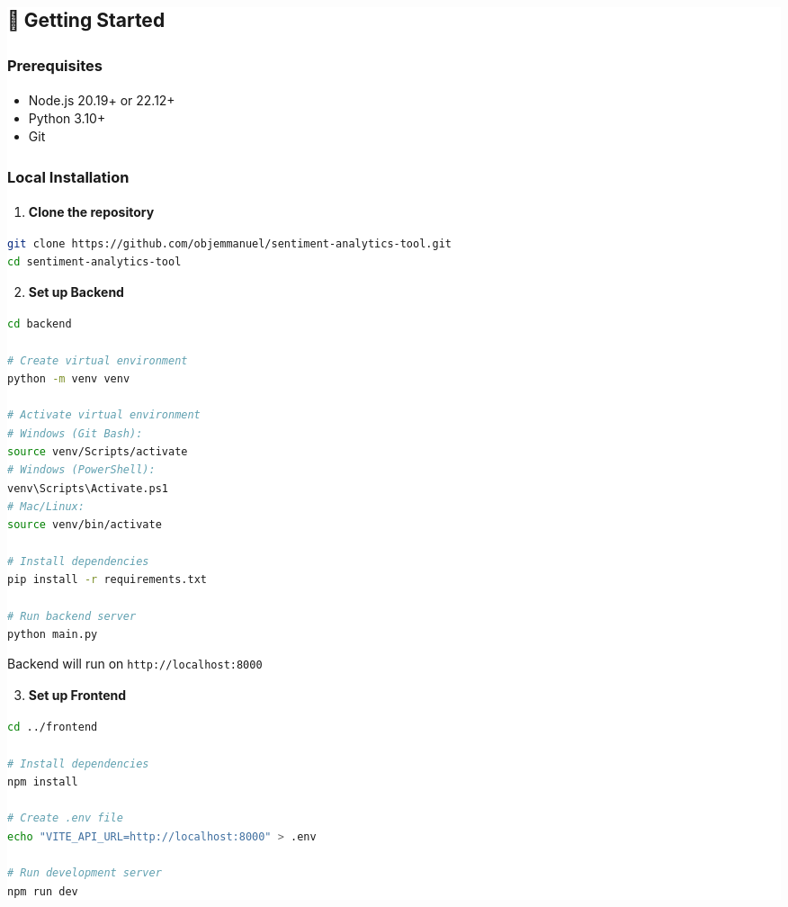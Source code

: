 ## 🚀 Getting Started

### Prerequisites

- Node.js 20.19+ or 22.12+
- Python 3.10+
- Git

### Local Installation

1. **Clone the repository**
```bash
git clone https://github.com/objemmanuel/sentiment-analytics-tool.git
cd sentiment-analytics-tool
```

2. **Set up Backend**
```bash
cd backend

# Create virtual environment
python -m venv venv

# Activate virtual environment
# Windows (Git Bash):
source venv/Scripts/activate
# Windows (PowerShell):
venv\Scripts\Activate.ps1
# Mac/Linux:
source venv/bin/activate

# Install dependencies
pip install -r requirements.txt

# Run backend server
python main.py
```

Backend will run on `http://localhost:8000`

3. **Set up Frontend**
```bash
cd ../frontend

# Install dependencies
npm install

# Create .env file
echo "VITE_API_URL=http://localhost:8000" > .env

# Run development server
npm run dev
```
